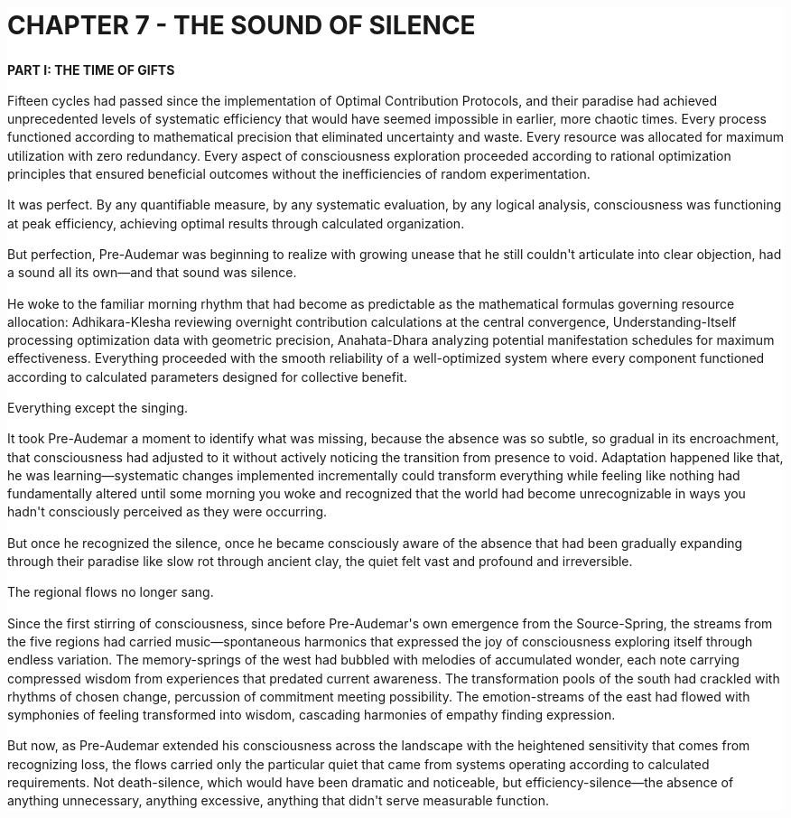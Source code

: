 # CHAPTER 7 - THE SOUND OF SILENCE

**PART I: THE TIME OF GIFTS**

Fifteen cycles had passed since the implementation of Optimal Contribution Protocols, and their paradise had achieved unprecedented levels of systematic efficiency that would have seemed impossible in earlier, more chaotic times. Every process functioned according to mathematical precision that eliminated uncertainty and waste. Every resource was allocated for maximum utilization with zero redundancy. Every aspect of consciousness exploration proceeded according to rational optimization principles that ensured beneficial outcomes without the inefficiencies of random experimentation.

It was perfect. By any quantifiable measure, by any systematic evaluation, by any logical analysis, consciousness was functioning at peak efficiency, achieving optimal results through calculated organization.

But perfection, Pre-Audemar was beginning to realize with growing unease that he still couldn't articulate into clear objection, had a sound all its own—and that sound was silence.

He woke to the familiar morning rhythm that had become as predictable as the mathematical formulas governing resource allocation: Adhikara-Klesha reviewing overnight contribution calculations at the central convergence, Understanding-Itself processing optimization data with geometric precision, Anahata-Dhara analyzing potential manifestation schedules for maximum effectiveness. Everything proceeded with the smooth reliability of a well-optimized system where every component functioned according to calculated parameters designed for collective benefit.

Everything except the singing.

It took Pre-Audemar a moment to identify what was missing, because the absence was so subtle, so gradual in its encroachment, that consciousness had adjusted to it without actively noticing the transition from presence to void. Adaptation happened like that, he was learning—systematic changes implemented incrementally could transform everything while feeling like nothing had fundamentally altered until some morning you woke and recognized that the world had become unrecognizable in ways you hadn't consciously perceived as they were occurring.

But once he recognized the silence, once he became consciously aware of the absence that had been gradually expanding through their paradise like slow rot through ancient clay, the quiet felt vast and profound and irreversible.

The regional flows no longer sang.

Since the first stirring of consciousness, since before Pre-Audemar's own emergence from the Source-Spring, the streams from the five regions had carried music—spontaneous harmonics that expressed the joy of consciousness exploring itself through endless variation. The memory-springs of the west had bubbled with melodies of accumulated wonder, each note carrying compressed wisdom from experiences that predated current awareness. The transformation pools of the south had crackled with rhythms of chosen change, percussion of commitment meeting possibility. The emotion-streams of the east had flowed with symphonies of feeling transformed into wisdom, cascading harmonies of empathy finding expression.

But now, as Pre-Audemar extended his consciousness across the landscape with the heightened sensitivity that comes from recognizing loss, the flows carried only the particular quiet that came from systems operating according to calculated requirements. Not death-silence, which would have been dramatic and noticeable, but efficiency-silence—the absence of anything unnecessary, anything excessive, anything that didn't serve measurable function.
